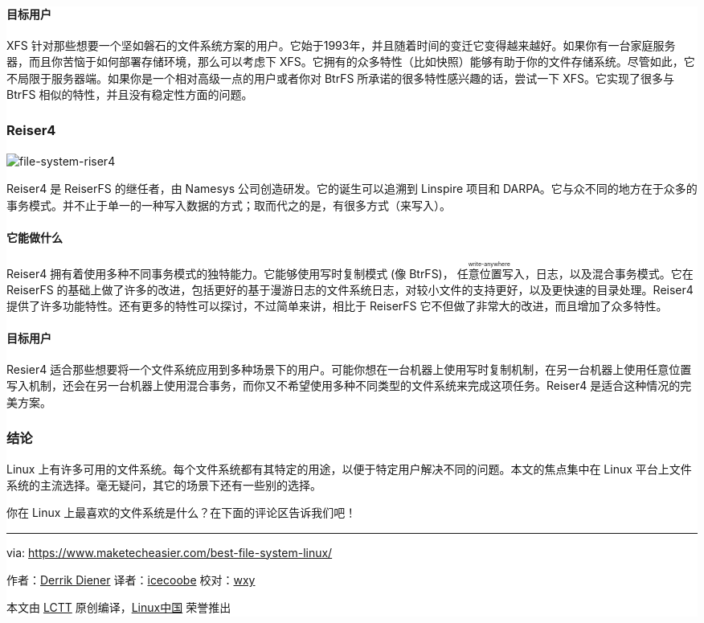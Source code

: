 
#### 目标用户


XFS 针对那些想要一个坚如磐石的文件系统方案的用户。它始于1993年，并且随着时间的变迁它变得越来越好。如果你有一台家庭服务器，而且你苦恼于如何部署存储环境，那么可以考虑下 XFS。它拥有的众多特性（比如快照）能够有助于你的文件存储系统。尽管如此，它不局限于服务器端。如果你是一个相对高级一点的用户或者你对 BtrFS 所承诺的很多特性感兴趣的话，尝试一下 XFS。它实现了很多与 BtrFS 相似的特性，并且没有稳定性方面的问题。


### Reiser4


![file-system-riser4](/data/attachment/album/201601/19/010318n474rqn7ghtfwf4l.gif)


Reiser4 是 ReiserFS 的继任者，由 Namesys 公司创造研发。它的诞生可以追溯到 Linspire 项目和 DARPA。它与众不同的地方在于众多的事务模式。并不止于单一的一种写入数据的方式；取而代之的是，有很多方式（来写入）。


#### 它能做什么


Reiser4 拥有着使用多种不同事务模式的独特能力。它能够使用写时复制模式 (像 BtrFS)，<ruby> 任意位置写入 <rp>  （ </rp> <rt>  write-anywhere </rt> <rp>  ） </rp></ruby>，日志，以及混合事务模式。它在 ReiserFS 的基础上做了许多的改进，包括更好的基于漫游日志的文件系统日志，对较小文件的支持更好，以及更快速的目录处理。Reiser4 提供了许多功能特性。还有更多的特性可以探讨，不过简单来讲，相比于 ReiserFS 它不但做了非常大的改进，而且增加了众多特性。


#### 目标用户


Resier4 适合那些想要将一个文件系统应用到多种场景下的用户。可能你想在一台机器上使用写时复制机制，在另一台机器上使用任意位置写入机制，还会在另一台机器上使用混合事务，而你又不希望使用多种不同类型的文件系统来完成这项任务。Reiser4 是适合这种情况的完美方案。


### 结论


Linux 上有许多可用的文件系统。每个文件系统都有其特定的用途，以便于特定用户解决不同的问题。本文的焦点集中在 Linux 平台上文件系统的主流选择。毫无疑问，其它的场景下还有一些别的选择。


你在 Linux 上最喜欢的文件系统是什么？在下面的评论区告诉我们吧！




---


 


via: <https://www.maketecheasier.com/best-file-system-linux/>


作者：[Derrik Diener](https://www.maketecheasier.com/author/derrikdiener/) 译者：[icecoobe](https://github.com/icecoobe) 校对：[wxy](https://github.com/wxy)


本文由 [LCTT](https://github.com/LCTT/TranslateProject) 原创编译，[Linux中国](https://linux.cn/) 荣誉推出